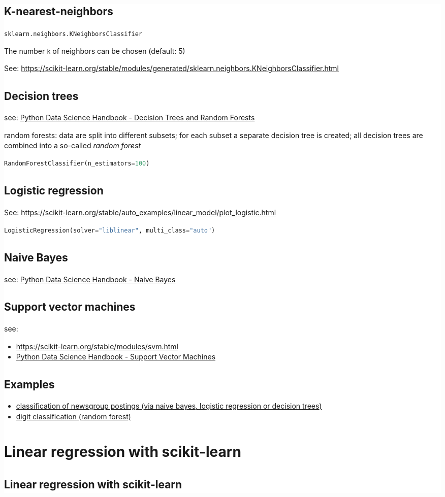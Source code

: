 ## K-nearest-neighbors

`sklearn.neighbors.KNeighborsClassifier`

The number `k` of neighbors can be chosen (default: 5)

See: <https://scikit-learn.org/stable/modules/generated/sklearn.neighbors.KNeighborsClassifier.html>

## Decision trees

see: [Python Data Science Handbook - Decision Trees and Random Forests](https://jakevdp.github.io/PythonDataScienceHandbook/05.08-random-forests.html)

random forests: data are split into different subsets; for each subset a separate decision tree is created; all decision trees are combined into a so-called _random forest_

```py
RandomForestClassifier(n_estimators=100)
```

## Logistic regression

See: <https://scikit-learn.org/stable/auto_examples/linear_model/plot_logistic.html>

```py
LogisticRegression(solver="liblinear", multi_class="auto")
```

## Naive Bayes

see: [Python Data Science Handbook - Naive Bayes](https://jakevdp.github.io/PythonDataScienceHandbook/05.05-naive-bayes.html)

## Support vector machines

see:

- <https://scikit-learn.org/stable/modules/svm.html>
- [Python Data Science Handbook - Support Vector Machines](https://jakevdp.github.io/PythonDataScienceHandbook/05.07-support-vector-machines.html)

## Examples

- [classification of newsgroup postings (via naive bayes, logistic regression or decision trees)](https://jakevdp.github.io/PythonDataScienceHandbook/05.05-naive-bayes.html#Multinomial-Naive-Bayes)
- [digit classification (random forest)](https://jakevdp.github.io/PythonDataScienceHandbook/05.08-random-forests.html#Example:-Random-Forest-for-Classifying-Digits)

# Linear regression with scikit-learn

## Linear regression with scikit-learn
